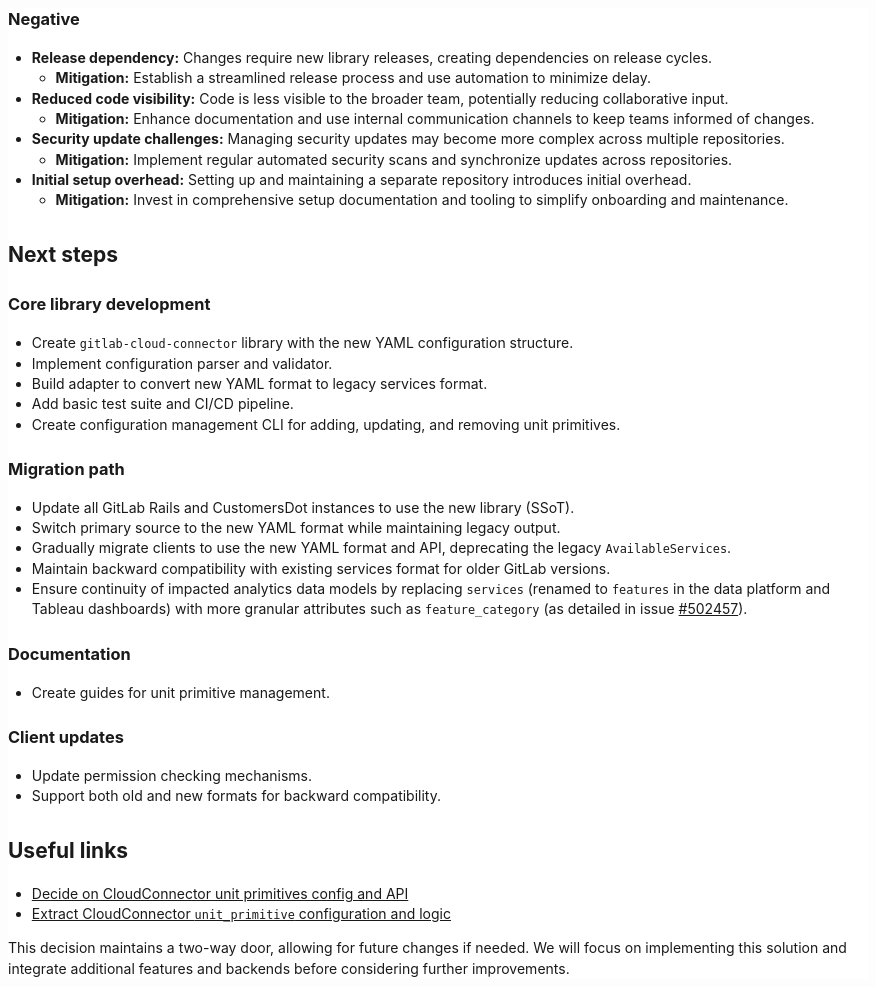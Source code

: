 ### Negative

- **Release dependency:** Changes require new library releases, creating dependencies on release cycles.
  - **Mitigation:** Establish a streamlined release process and use automation to minimize delay.
- **Reduced code visibility:** Code is less visible to the broader team, potentially reducing collaborative input.
  - **Mitigation:** Enhance documentation and use internal communication channels to keep teams informed of changes.
- **Security update challenges:** Managing security updates may become more complex across multiple repositories.
  - **Mitigation:** Implement regular automated security scans and synchronize updates across repositories.
- **Initial setup overhead:** Setting up and maintaining a separate repository introduces initial overhead.
  - **Mitigation:** Invest in comprehensive setup documentation and tooling to simplify onboarding and maintenance.

## Next steps

### Core library development

- Create `gitlab-cloud-connector` library with the new YAML configuration structure.
- Implement configuration parser and validator.
- Build adapter to convert new YAML format to legacy services format.
- Add basic test suite and CI/CD pipeline.
- Create configuration management CLI for adding, updating, and removing unit primitives.

### Migration path

- Update all GitLab Rails and CustomersDot instances to use the new library (SSoT).
- Switch primary source to the new YAML format while maintaining legacy output.
- Gradually migrate clients to use the new YAML format and API, deprecating the legacy `AvailableServices`.
- Maintain backward compatibility with existing services format for older GitLab versions.
- Ensure continuity of impacted analytics data models by replacing `services` (renamed to `features` in the data platform and Tableau dashboards) with more granular attributes such as `feature_category` (as detailed in issue [#502457](https://gitlab.com/gitlab-org/gitlab/-/issues/502457)).

### Documentation

- Create guides for unit primitive management.

### Client updates

- Update permission checking mechanisms.
- Support both old and new formats for backward compatibility.

## Useful links

- [Decide on CloudConnector unit primitives config and API](https://gitlab.com/gitlab-org/gitlab/-/issues/502821)
- [Extract CloudConnector `unit_primitive` configuration and logic](https://gitlab.com/groups/gitlab-org/-/epics/14310)

This decision maintains a two-way door, allowing for future changes if needed. We will focus on implementing this solution and integrate additional features and backends before considering further improvements.
